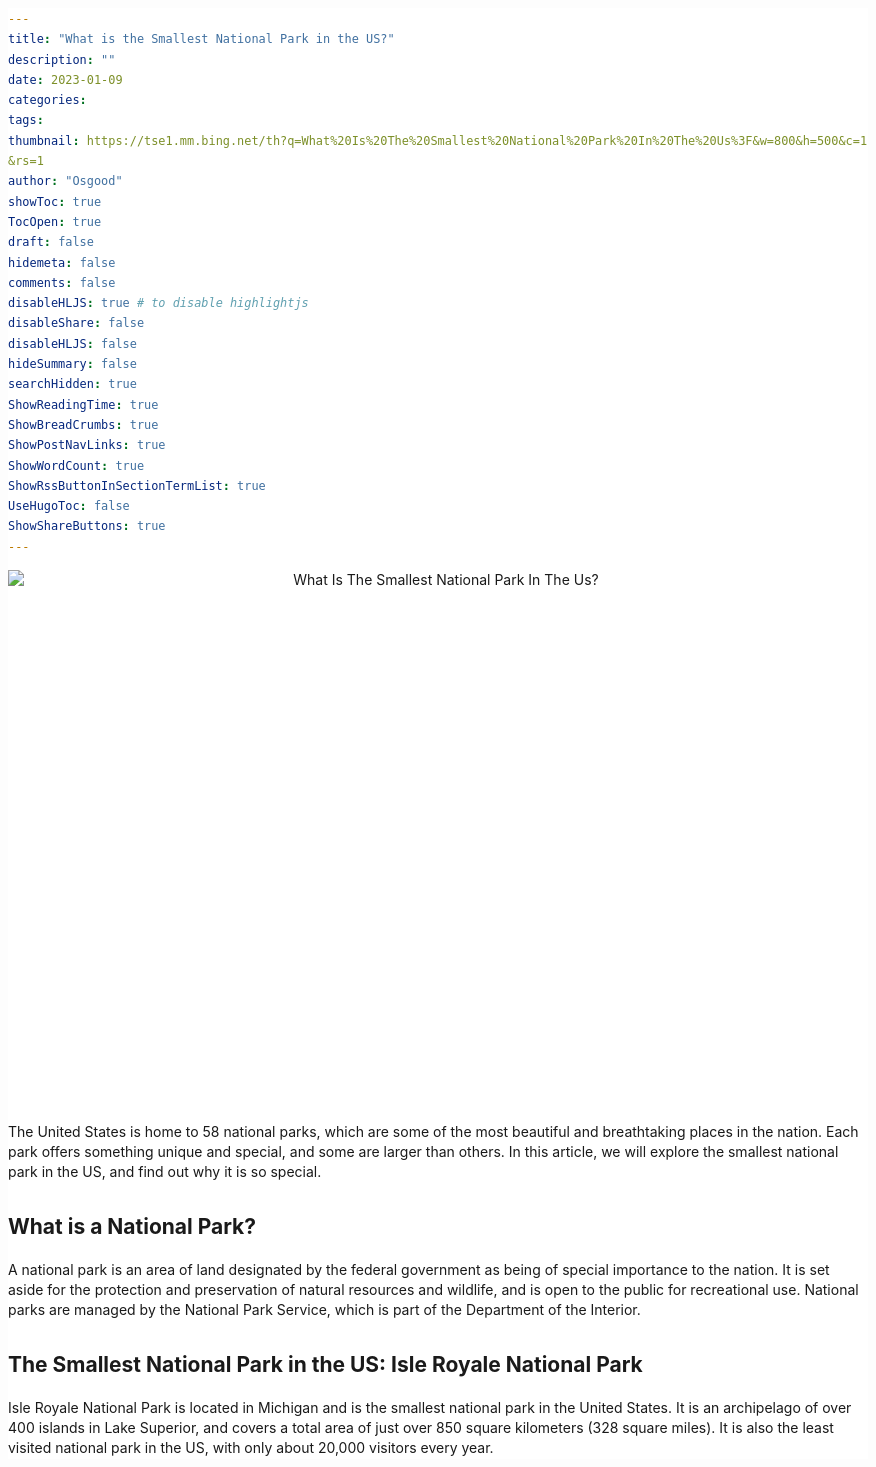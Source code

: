 ```yaml
---
title: "What is the Smallest National Park in the US?"
description: ""
date: 2023-01-09
categories: 
tags: 
thumbnail: https://tse1.mm.bing.net/th?q=What%20Is%20The%20Smallest%20National%20Park%20In%20The%20Us%3F&w=800&h=500&c=1&rs=1
author: "Osgood"
showToc: true
TocOpen: true
draft: false
hidemeta: false
comments: false
disableHLJS: true # to disable highlightjs
disableShare: false
disableHLJS: false
hideSummary: false
searchHidden: true
ShowReadingTime: true
ShowBreadCrumbs: true
ShowPostNavLinks: true
ShowWordCount: true
ShowRssButtonInSectionTermList: true
UseHugoToc: false
ShowShareButtons: true
---
```


<center>
	<img src="https://tse1.mm.bing.net/th?q=What%20Is%20The%20Smallest%20National%20Park%20In%20The%20Us%3F&w=800&h=500&c=1&rs=1" alt="What Is The Smallest National Park In The Us?" width="800" height="500" style="display: block; width: 100%; height: auto">
</center>

The United States is home to 58 national parks, which are some of the most beautiful and breathtaking places in the nation. Each park offers something unique and special, and some are larger than others. In this article, we will explore the smallest national park in the US, and find out why it is so special. 

<h2>What is a National Park?</h2>

A national park is an area of land designated by the federal government as being of special importance to the nation. It is set aside for the protection and preservation of natural resources and wildlife, and is open to the public for recreational use. National parks are managed by the National Park Service, which is part of the Department of the Interior. 

<h2>The Smallest National Park in the US: Isle Royale National Park</h2>

Isle Royale National Park is located in Michigan and is the smallest national park in the United States. It is an archipelago of over 400 islands in Lake Superior, and covers a total area of just over 850 square kilometers (328 square miles). It is also the least visited national park in the US, with only about 20,000 visitors every year. 
